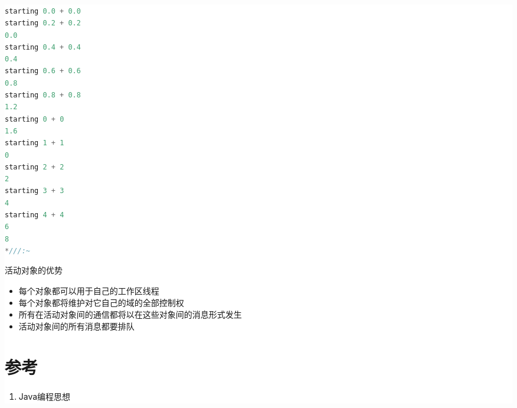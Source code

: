 ```Java
starting 0.0 + 0.0
starting 0.2 + 0.2
0.0
starting 0.4 + 0.4
0.4
starting 0.6 + 0.6
0.8
starting 0.8 + 0.8
1.2
starting 0 + 0
1.6
starting 1 + 1
0
starting 2 + 2
2
starting 3 + 3
4
starting 4 + 4
6
8
*///:~
```

活动对象的优势

- 每个对象都可以用于自己的工作区线程
- 每个对象都将维护对它自己的域的全部控制权
- 所有在活动对象间的通信都将以在这些对象间的消息形式发生
- 活动对象间的所有消息都要排队

# 参考 #

1. Java编程思想
